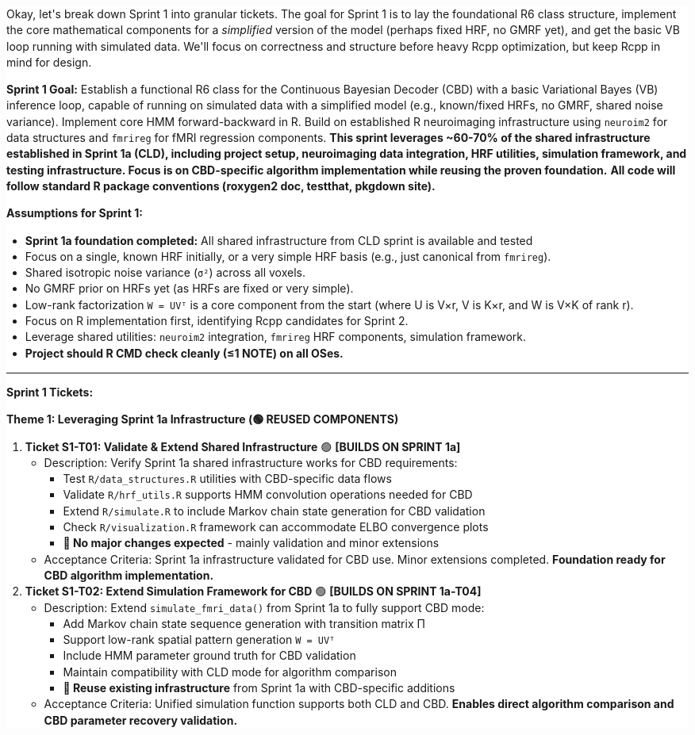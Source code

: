 Okay, let's break down Sprint 1 into granular tickets. The goal for Sprint 1 is to lay the foundational R6 class structure, implement the core mathematical components for a *simplified* version of the model (perhaps fixed HRF, no GMRF yet), and get the basic VB loop running with simulated data. We'll focus on correctness and structure before heavy Rcpp optimization, but keep Rcpp in mind for design.

**Sprint 1 Goal:** Establish a functional R6 class for the Continuous Bayesian Decoder (CBD) with a basic Variational Bayes (VB) inference loop, capable of running on simulated data with a simplified model (e.g., known/fixed HRFs, no GMRF, shared noise variance). Implement core HMM forward-backward in R. Build on established R neuroimaging infrastructure using `neuroim2` for data structures and `fmrireg` for fMRI regression components. **This sprint leverages ~60-70% of the shared infrastructure established in Sprint 1a (CLD), including project setup, neuroimaging data integration, HRF utilities, simulation framework, and testing infrastructure. Focus is on CBD-specific algorithm implementation while reusing the proven foundation.** **All code will follow standard R package conventions (roxygen2 doc, testthat, pkgdown site).**

**Assumptions for Sprint 1:**
*   **Sprint 1a foundation completed:** All shared infrastructure from CLD sprint is available and tested
*   Focus on a single, known HRF initially, or a very simple HRF basis (e.g., just canonical from `fmrireg`).
*   Shared isotropic noise variance (`σ²`) across all voxels.
*   No GMRF prior on HRFs yet (as HRFs are fixed or very simple).
*   Low-rank factorization `W = UVᵀ` is a core component from the start (where U is V×r, V is K×r, and W is V×K of rank r).
*   Focus on R implementation first, identifying Rcpp candidates for Sprint 2.
*   Leverage shared utilities: `neuroim2` integration, `fmrireg` HRF components, simulation framework.
*   **Project should R CMD check cleanly (≤1 NOTE) on all OSes.**

---

**Sprint 1 Tickets:**

**Theme 1: Leveraging Sprint 1a Infrastructure (🟢 REUSED COMPONENTS)**

1.  **Ticket S1-T01: Validate & Extend Shared Infrastructure** 🟢 **[BUILDS ON SPRINT 1a]**
    *   Description: Verify Sprint 1a shared infrastructure works for CBD requirements:
        *   Test `R/data_structures.R` utilities with CBD-specific data flows
        *   Validate `R/hrf_utils.R` supports HMM convolution operations needed for CBD
        *   Extend `R/simulate.R` to include Markov chain state generation for CBD validation
        *   Check `R/visualization.R` framework can accommodate ELBO convergence plots
        *   **🔄 No major changes expected** - mainly validation and minor extensions
    *   Acceptance Criteria: Sprint 1a infrastructure validated for CBD use. Minor extensions completed. **Foundation ready for CBD algorithm implementation.**
2.  **Ticket S1-T02: Extend Simulation Framework for CBD** 🟢 **[BUILDS ON SPRINT 1a-T04]**
    *   Description: Extend `simulate_fmri_data()` from Sprint 1a to fully support CBD mode:
        *   Add Markov chain state sequence generation with transition matrix Π
        *   Support low-rank spatial pattern generation `W = UVᵀ`
        *   Include HMM parameter ground truth for CBD validation
        *   Maintain compatibility with CLD mode for algorithm comparison
        *   **🔄 Reuse existing infrastructure** from Sprint 1a with CBD-specific additions
    *   Acceptance Criteria: Unified simulation function supports both CLD and CBD. **Enables direct algorithm comparison and CBD parameter recovery validation.**
